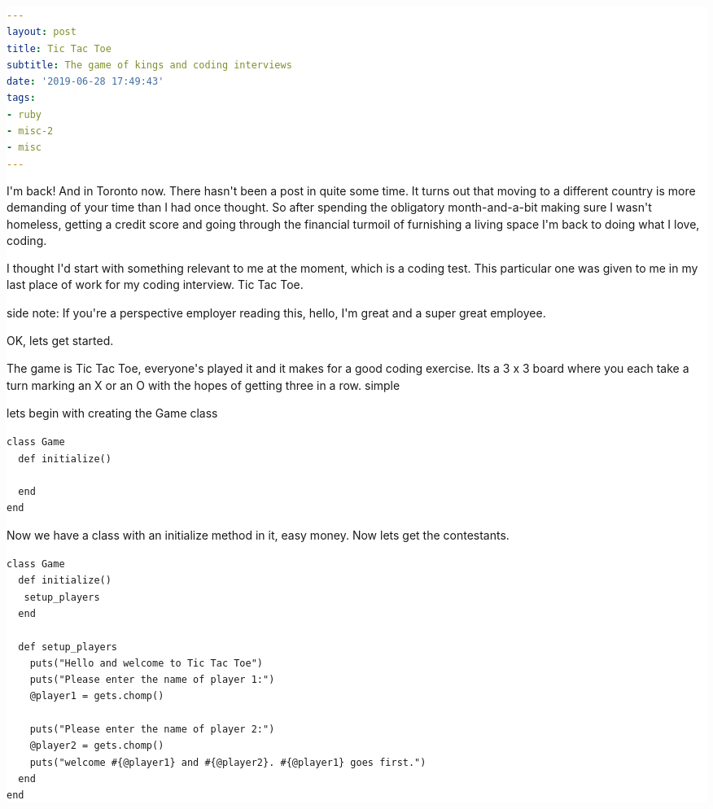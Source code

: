 ```yaml
---
layout: post
title: Tic Tac Toe
subtitle: The game of kings and coding interviews
date: '2019-06-28 17:49:43'
tags:
- ruby
- misc-2
- misc
---
```


I'm back! And in Toronto now. There hasn't been a post in quite some time. It turns out that moving to a different country is more demanding of your time than I had once thought. So after spending the obligatory month-and-a-bit making sure I wasn't homeless, getting a credit score and going through the financial turmoil of furnishing a living space I'm back to doing what I love, coding.

I thought I'd start with something relevant to me at the moment, which is a coding test. This particular one was given to me in my last place of work for my coding interview. Tic Tac Toe.

side note: If you're a perspective employer reading this, hello, I'm great and a super great employee.

OK, lets get started. 

The game is Tic Tac Toe, everyone's played it and it makes for a good coding exercise. Its a 3 x 3 board where you each take a turn marking an X or an O with the hopes of getting three in a row. simple

lets begin with creating the Game class

```
class Game
  def initialize()

  end
end
```

Now we have a class with an initialize method in it, easy money. Now lets get the contestants.

```
class Game
  def initialize()
   setup_players
  end
  
  def setup_players
    puts("Hello and welcome to Tic Tac Toe")
    puts("Please enter the name of player 1:")
    @player1 = gets.chomp()

    puts("Please enter the name of player 2:")
    @player2 = gets.chomp()
    puts("welcome #{@player1} and #{@player2}. #{@player1} goes first.")
  end
end

```
